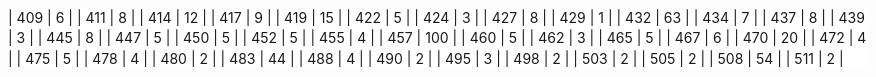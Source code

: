 |   409 |       6 |
|   411 |       8 |
|   414 |      12 |
|   417 |       9 |
|   419 |      15 |
|   422 |       5 |
|   424 |       3 |
|   427 |       8 |
|   429 |       1 |
|   432 |      63 |
|   434 |       7 |
|   437 |       8 |
|   439 |       3 |
|   445 |       8 |
|   447 |       5 |
|   450 |       5 |
|   452 |       5 |
|   455 |       4 |
|   457 |     100 |
|   460 |       5 |
|   462 |       3 |
|   465 |       5 |
|   467 |       6 |
|   470 |      20 |
|   472 |       4 |
|   475 |       5 |
|   478 |       4 |
|   480 |       2 |
|   483 |      44 |
|   488 |       4 |
|   490 |       2 |
|   495 |       3 |
|   498 |       2 |
|   503 |       2 |
|   505 |       2 |
|   508 |      54 |
|   511 |       2 |